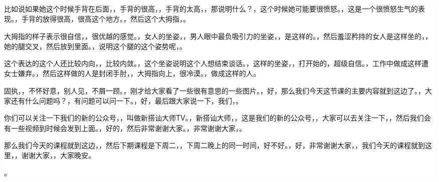 比如说如果她这个时候手背在后面，，手背的很高，，手背的太高，，那说明什么？，这个时候她可能要很愤怒。，这是一个很愤怒生气的表现。，手背的放得很高，很高这个地方。，然后这个大拇指，。

大拇指的样子表示很自信，，很优越的感觉。，女人的坐姿，，男人眼中最负吸引力的坐姿，，是这样的。，然后羞涩矜持的女人是这样坐的，，她的腿交叉，然后放到里面。，说明这个腿的这个姿势呢，。

这个表达的这个人还比较内向，，比较内敛。，这个坐姿说明这个人想结束谈话。，这样的坐姿，，打开始的，超级自信。，工作中做成这样遭女士嫌弃。，然后这样做的人是封闭手肘，，大拇指向上，很冷漠。，做成这样的人。

固执，，不怀好意，别人见，不屑一顾。，刚才给大家看了一些很有意思的一些图片。，好，那么我们今天这节课的主要内容就到这边了。，大家还有什么问题吗？，有问题可以问一下。，好，最后跟大家说一下，我们，。

你们可以关注一下我们的新的公众号，，叫做新搭讪大师TV。，新搭讪大师，，这是我们的新的公众号，，大家可以去关注一下，，然后我们会有一些视频到时候会发到上面。，好的，然后非常谢谢大家。，非常谢谢大家，。

那么我们今天的课程就到这边，，然后下期课程是下周二，，下周二晚上的同一时间，好不好。，好，非常谢谢大家，，我们今天的课程就到这里，，谢谢大家，，大家晚安。

。